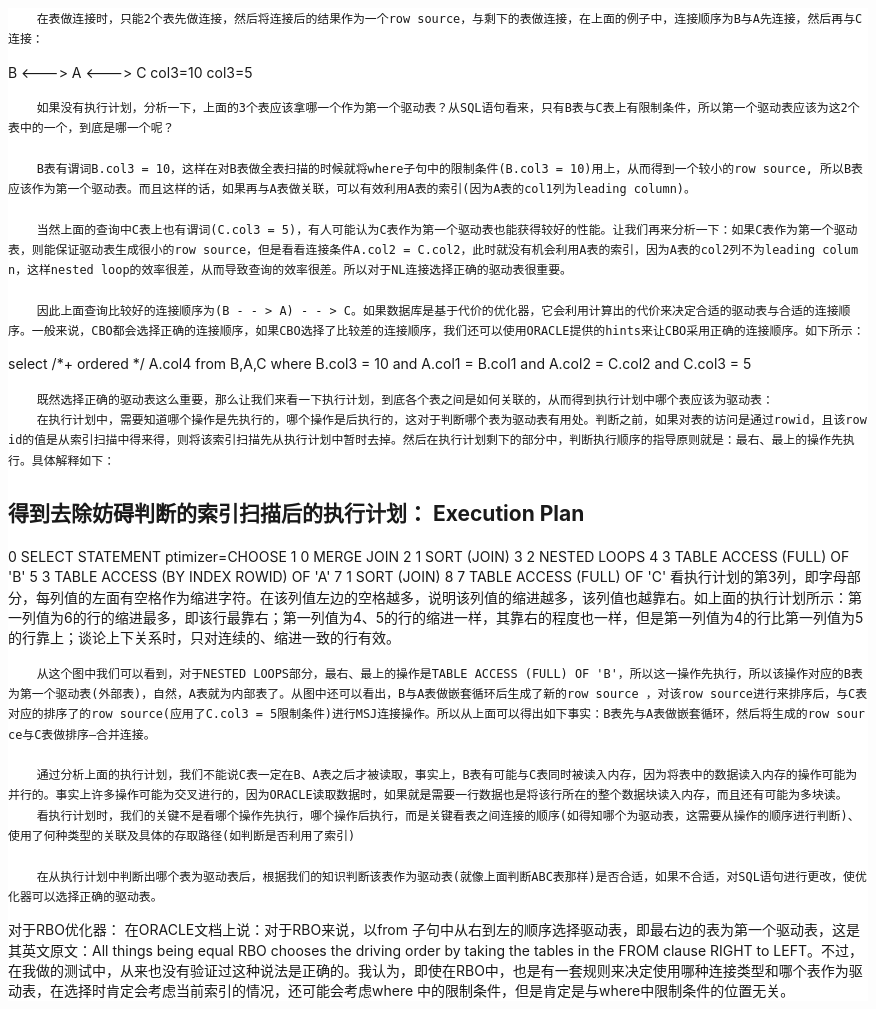         在表做连接时，只能2个表先做连接，然后将连接后的结果作为一个row source，与剩下的表做连接，在上面的例子中，连接顺序为B与A先连接，然后再与C连接：
   B     <---> A <--->    C
col3=10                col3=5

        如果没有执行计划，分析一下，上面的3个表应该拿哪一个作为第一个驱动表？从SQL语句看来，只有B表与C表上有限制条件，所以第一个驱动表应该为这2个表中的一个，到底是哪一个呢？

        B表有谓词B.col3 = 10，这样在对B表做全表扫描的时候就将where子句中的限制条件(B.col3 = 10)用上，从而得到一个较小的row source, 所以B表应该作为第一个驱动表。而且这样的话，如果再与A表做关联，可以有效利用A表的索引(因为A表的col1列为leading column)。

        当然上面的查询中C表上也有谓词(C.col3 = 5)，有人可能认为C表作为第一个驱动表也能获得较好的性能。让我们再来分析一下：如果C表作为第一个驱动表，则能保证驱动表生成很小的row source，但是看看连接条件A.col2 = C.col2，此时就没有机会利用A表的索引，因为A表的col2列不为leading column，这样nested loop的效率很差，从而导致查询的效率很差。所以对于NL连接选择正确的驱动表很重要。

        因此上面查询比较好的连接顺序为(B - - > A) - - > C。如果数据库是基于代价的优化器，它会利用计算出的代价来决定合适的驱动表与合适的连接顺序。一般来说，CBO都会选择正确的连接顺序，如果CBO选择了比较差的连接顺序，我们还可以使用ORACLE提供的hints来让CBO采用正确的连接顺序。如下所示：

select /*+ ordered */ A.col4
from   B,A,C
where  B.col3 = 10
and    A.col1 = B.col1
and    A.col2 = C.col2
and    C.col3 = 5

        既然选择正确的驱动表这么重要，那么让我们来看一下执行计划，到底各个表之间是如何关联的，从而得到执行计划中哪个表应该为驱动表：
        在执行计划中，需要知道哪个操作是先执行的，哪个操作是后执行的，这对于判断哪个表为驱动表有用处。判断之前，如果对表的访问是通过rowid，且该rowid的值是从索引扫描中得来得，则将该索引扫描先从执行计划中暂时去掉。然后在执行计划剩下的部分中，判断执行顺序的指导原则就是：最右、最上的操作先执行。具体解释如下：
得到去除妨碍判断的索引扫描后的执行计划：
Execution Plan
----------------------------------------------------------
   0      SELECT STATEMENT ptimizer=CHOOSE
   1    0   MERGE JOIN
   2    1     SORT (JOIN)
   3    2       NESTED LOOPS
   4    3         TABLE ACCESS (FULL) OF 'B'
   5    3         TABLE ACCESS (BY INDEX ROWID) OF 'A'
   7    1     SORT (JOIN)
   8    7       TABLE ACCESS (FULL) OF 'C'
        看执行计划的第3列，即字母部分，每列值的左面有空格作为缩进字符。在该列值左边的空格越多，说明该列值的缩进越多，该列值也越靠右。如上面的执行计划所示：第一列值为6的行的缩进最多，即该行最靠右；第一列值为4、5的行的缩进一样，其靠右的程度也一样，但是第一列值为4的行比第一列值为5的行靠上；谈论上下关系时，只对连续的、缩进一致的行有效。

        从这个图中我们可以看到，对于NESTED LOOPS部分，最右、最上的操作是TABLE ACCESS (FULL) OF 'B'，所以这一操作先执行，所以该操作对应的B表为第一个驱动表(外部表)，自然，A表就为内部表了。从图中还可以看出，B与A表做嵌套循环后生成了新的row source ，对该row source进行来排序后，与C表对应的排序了的row source(应用了C.col3 = 5限制条件)进行MSJ连接操作。所以从上面可以得出如下事实：B表先与A表做嵌套循环，然后将生成的row source与C表做排序—合并连接。

        通过分析上面的执行计划，我们不能说C表一定在B、A表之后才被读取，事实上，B表有可能与C表同时被读入内存，因为将表中的数据读入内存的操作可能为并行的。事实上许多操作可能为交叉进行的，因为ORACLE读取数据时，如果就是需要一行数据也是将该行所在的整个数据块读入内存，而且还有可能为多块读。
        看执行计划时，我们的关键不是看哪个操作先执行，哪个操作后执行，而是关键看表之间连接的顺序(如得知哪个为驱动表，这需要从操作的顺序进行判断)、使用了何种类型的关联及具体的存取路径(如判断是否利用了索引)

        在从执行计划中判断出哪个表为驱动表后，根据我们的知识判断该表作为驱动表(就像上面判断ABC表那样)是否合适，如果不合适，对SQL语句进行更改，使优化器可以选择正确的驱动表。

对于RBO优化器：
        在ORACLE文档上说：对于RBO来说，以from 子句中从右到左的顺序选择驱动表，即最右边的表为第一个驱动表，这是其英文原文：All things being equal RBO chooses the driving order by taking the tables in the FROM clause RIGHT to LEFT。不过，在我做的测试中，从来也没有验证过这种说法是正确的。我认为，即使在RBO中，也是有一套规则来决定使用哪种连接类型和哪个表作为驱动表，在选择时肯定会考虑当前索引的情况，还可能会考虑where 中的限制条件，但是肯定是与where中限制条件的位置无关。
